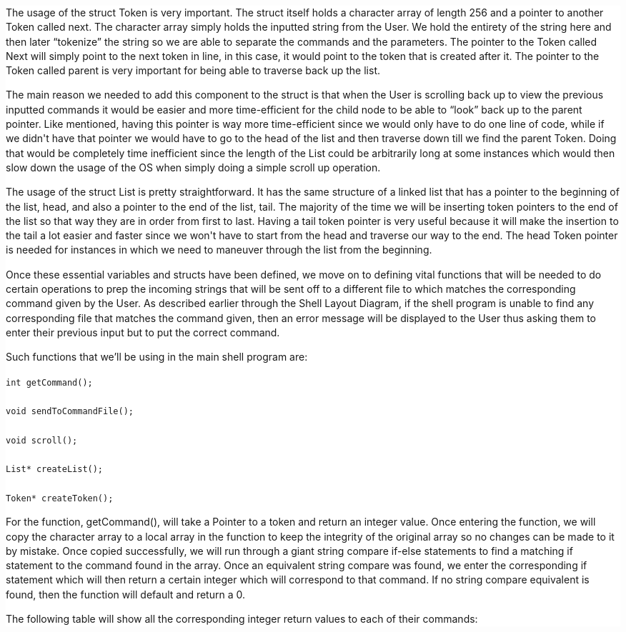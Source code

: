 The usage of the struct Token is very important. The struct itself holds a character array of length 256 and a pointer to another Token called next. The character array simply holds the inputted string from the User. We hold the entirety of the string here and then later “tokenize” the string so we are able to separate the commands and the parameters. The pointer to the Token called Next will simply point to the next token in line, in this case, it would point to the token that is created after it. The pointer to the Token called parent is very important for being able to traverse back up the list.

The main reason we needed to add this component to the struct is that when the User is scrolling back up to view the previous inputted commands it would be easier and more time-efficient for the child node to be able to “look” back up to the parent pointer. Like mentioned, having this pointer is way more time-efficient since we would only have to do one line of code, while if we didn't have that pointer we would have to go to the head of the list and then traverse down till we find the parent Token. Doing that would be completely time inefficient since the length of the List could be arbitrarily long at some instances which would then slow down the usage of the OS when simply doing a simple scroll up operation.

The usage of the struct List is pretty straightforward. It has the same structure of a linked list that has a pointer to the beginning of the list, head, and also a pointer to the end of the list, tail. The majority of the time we will be inserting token pointers to the end of the list so that way they are in order from first to last. Having a tail token pointer is very useful because it will make the insertion to the tail a lot easier and faster since we won't have to start from the head and traverse our way to the end. The head Token pointer is needed for instances in which we need to maneuver through the list from the beginning.

Once these essential variables and structs have been defined, we move on to defining vital functions that will be needed to do certain operations to prep the incoming strings that will be sent off to a different file to which matches the corresponding command given by the User. As described earlier through the Shell Layout Diagram, if the shell program is unable to find any corresponding file that matches the command given, then an error message will be displayed to the User thus asking them to enter their previous input but to put the correct command.

Such functions that we’ll be using in the main shell program are:

```
int getCommand();

void sendToCommandFile();

void scroll();

List* createList();

Token* createToken();
```

For the function, getCommand(), will take a Pointer to a token and return an integer value. Once entering the function, we will copy the character array to a local array in the function to keep the integrity of the original array so no changes can be made to it by mistake. Once copied successfully, we will run through a giant string compare if-else statements to find a matching if statement to the command found in the array. Once an equivalent string compare was found, we enter the corresponding if statement which will then return a certain integer which will correspond to that command. If no string compare equivalent is found, then the function will default and return a 0.

The following table will show all the corresponding integer return values to each of their commands:
